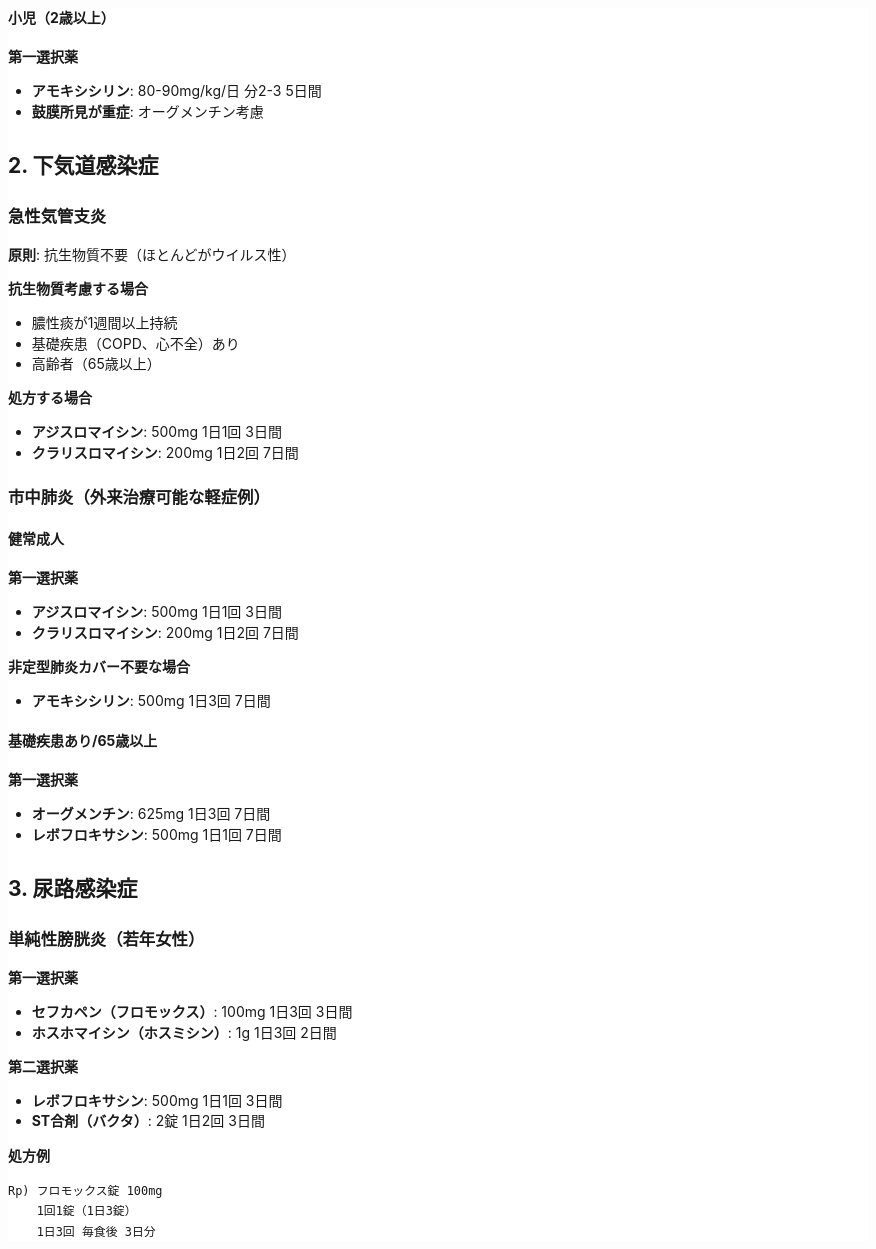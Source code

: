 #### 小児（2歳以上）
**第一選択薬**
- **アモキシシリン**: 80-90mg/kg/日 分2-3 5日間
- **鼓膜所見が重症**: オーグメンチン考慮

## 2. 下気道感染症

### 急性気管支炎

**原則**: 抗生物質不要（ほとんどがウイルス性）

**抗生物質考慮する場合**
- 膿性痰が1週間以上持続
- 基礎疾患（COPD、心不全）あり
- 高齢者（65歳以上）

**処方する場合**
- **アジスロマイシン**: 500mg 1日1回 3日間
- **クラリスロマイシン**: 200mg 1日2回 7日間

### 市中肺炎（外来治療可能な軽症例）

#### 健常成人
**第一選択薬**
- **アジスロマイシン**: 500mg 1日1回 3日間
- **クラリスロマイシン**: 200mg 1日2回 7日間

**非定型肺炎カバー不要な場合**
- **アモキシシリン**: 500mg 1日3回 7日間

#### 基礎疾患あり/65歳以上
**第一選択薬**
- **オーグメンチン**: 625mg 1日3回 7日間
- **レボフロキサシン**: 500mg 1日1回 7日間

## 3. 尿路感染症

### 単純性膀胱炎（若年女性）

**第一選択薬**
- **セフカペン（フロモックス）**: 100mg 1日3回 3日間
- **ホスホマイシン（ホスミシン）**: 1g 1日3回 2日間

**第二選択薬**
- **レボフロキサシン**: 500mg 1日1回 3日間
- **ST合剤（バクタ）**: 2錠 1日2回 3日間

**処方例**
```
Rp) フロモックス錠 100mg
    1回1錠（1日3錠）
    1日3回 毎食後 3日分
```
